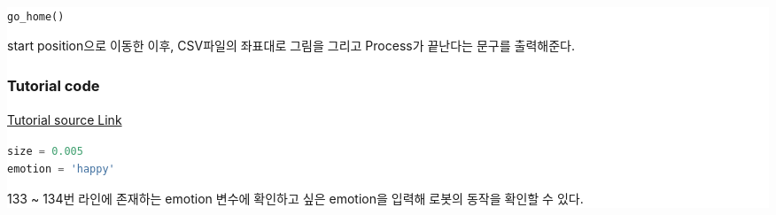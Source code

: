 ```python
go_home()
```
start position으로 이동한 이후, CSV파일의 좌표대로 그림을 그리고 Process가 끝난다는 문구를 출력해준다.



### Tutorial code

[Tutorial source Link](https://github.com/junki8515/Digital-Twin-Automation/blob/main/Automation/source/Tutorial3_DrawingEmoticons.py)

```python
size = 0.005
emotion = 'happy'
```

133 ~ 134번 라인에 존재하는 emotion 변수에 확인하고 싶은 emotion을 입력해 로봇의 동작을 확인할 수 있다.